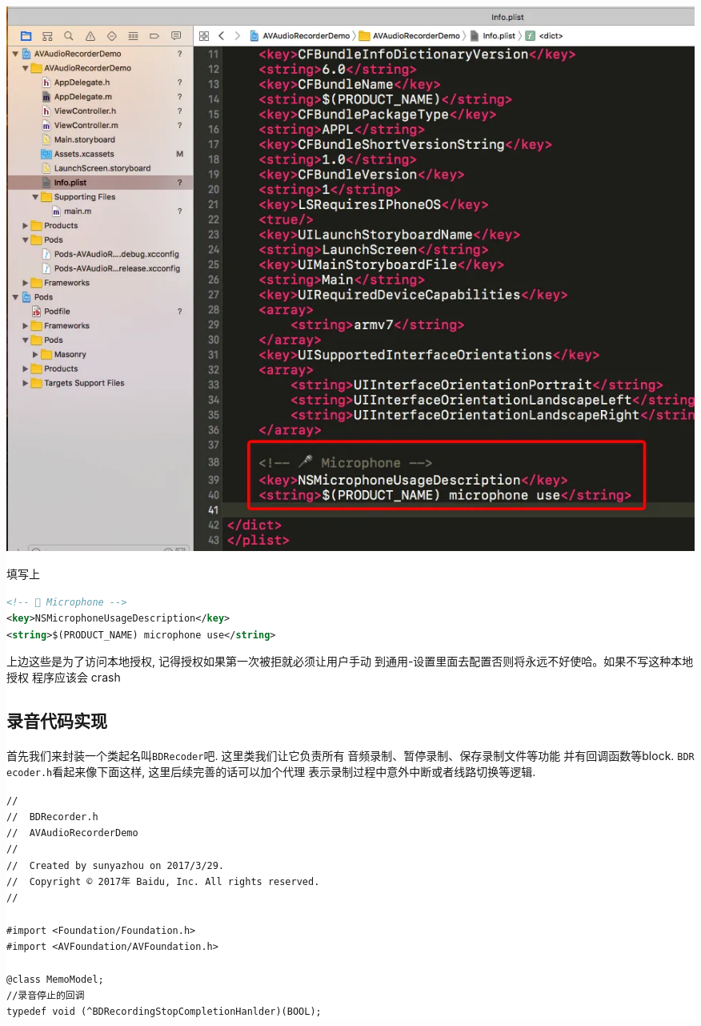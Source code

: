 ![plist2](/assets/images/20170328LearningAVFoundationAVAudioRecorder/SourceCode.webp)

填写上

``` xml
<!-- 🎤 Microphone -->
<key>NSMicrophoneUsageDescription</key>
<string>$(PRODUCT_NAME) microphone use</string>
```
上边这些是为了访问本地授权, 记得授权如果第一次被拒就必须让用户手动 到通用-设置里面去配置否则将永远不好使哈。如果不写这种本地授权 程序应该会 crash   

录音代码实现
--

首先我们来封装一个类起名叫`BDRecoder`吧. 这里类我们让它负责所有 音频录制、暂停录制、保存录制文件等功能 并有回调函数等block.  `BDRecoder.h`看起来像下面这样, 这里后续完善的话可以加个代理 表示录制过程中意外中断或者线路切换等逻辑.

``` objc
//
//  BDRecorder.h
//  AVAudioRecorderDemo
//
//  Created by sunyazhou on 2017/3/29.
//  Copyright © 2017年 Baidu, Inc. All rights reserved.
//

#import <Foundation/Foundation.h>
#import <AVFoundation/AVFoundation.h>

@class MemoModel;
//录音停止的回调
typedef void (^BDRecordingStopCompletionHanlder)(BOOL);
```